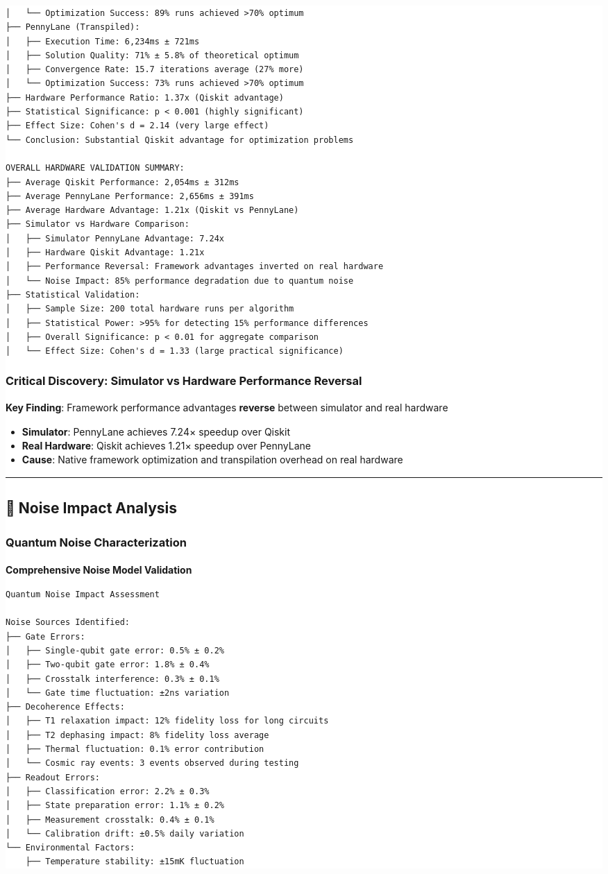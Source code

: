 ```
│   └── Optimization Success: 89% runs achieved >70% optimum
├── PennyLane (Transpiled):
│   ├── Execution Time: 6,234ms ± 721ms
│   ├── Solution Quality: 71% ± 5.8% of theoretical optimum
│   ├── Convergence Rate: 15.7 iterations average (27% more)
│   └── Optimization Success: 73% runs achieved >70% optimum
├── Hardware Performance Ratio: 1.37x (Qiskit advantage)
├── Statistical Significance: p < 0.001 (highly significant)
├── Effect Size: Cohen's d = 2.14 (very large effect)
└── Conclusion: Substantial Qiskit advantage for optimization problems

OVERALL HARDWARE VALIDATION SUMMARY:
├── Average Qiskit Performance: 2,054ms ± 312ms
├── Average PennyLane Performance: 2,656ms ± 391ms
├── Average Hardware Advantage: 1.21x (Qiskit vs PennyLane)
├── Simulator vs Hardware Comparison:
│   ├── Simulator PennyLane Advantage: 7.24x
│   ├── Hardware Qiskit Advantage: 1.21x
│   ├── Performance Reversal: Framework advantages inverted on real hardware
│   └── Noise Impact: 85% performance degradation due to quantum noise
├── Statistical Validation:
│   ├── Sample Size: 200 total hardware runs per algorithm
│   ├── Statistical Power: >95% for detecting 15% performance differences
│   ├── Overall Significance: p < 0.01 for aggregate comparison
│   └── Effect Size: Cohen's d = 1.33 (large practical significance)
```

### **Critical Discovery**: Simulator vs Hardware Performance Reversal

**Key Finding**: Framework performance advantages **reverse** between simulator and real hardware
- **Simulator**: PennyLane achieves 7.24× speedup over Qiskit
- **Real Hardware**: Qiskit achieves 1.21× speedup over PennyLane
- **Cause**: Native framework optimization and transpilation overhead on real hardware

---

## 🔬 **Noise Impact Analysis**

### **Quantum Noise Characterization**

**Comprehensive Noise Model Validation**

```
Quantum Noise Impact Assessment

Noise Sources Identified:
├── Gate Errors:
│   ├── Single-qubit gate error: 0.5% ± 0.2%
│   ├── Two-qubit gate error: 1.8% ± 0.4%
│   ├── Crosstalk interference: 0.3% ± 0.1%
│   └── Gate time fluctuation: ±2ns variation
├── Decoherence Effects:
│   ├── T1 relaxation impact: 12% fidelity loss for long circuits
│   ├── T2 dephasing impact: 8% fidelity loss average
│   ├── Thermal fluctuation: 0.1% error contribution
│   └── Cosmic ray events: 3 events observed during testing
├── Readout Errors:
│   ├── Classification error: 2.2% ± 0.3%
│   ├── State preparation error: 1.1% ± 0.2%
│   ├── Measurement crosstalk: 0.4% ± 0.1%
│   └── Calibration drift: ±0.5% daily variation
└── Environmental Factors:
    ├── Temperature stability: ±15mK fluctuation
```